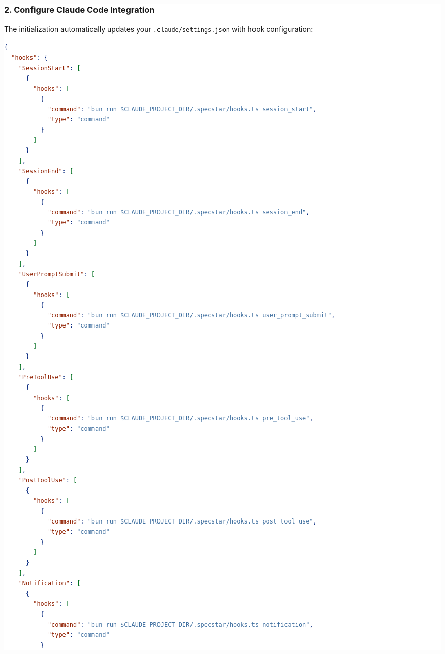 ### 2. Configure Claude Code Integration

The initialization automatically updates your `.claude/settings.json` with hook configuration:

```json
{
  "hooks": {
    "SessionStart": [
      {
        "hooks": [
          {
            "command": "bun run $CLAUDE_PROJECT_DIR/.specstar/hooks.ts session_start",
            "type": "command"
          }
        ]
      }
    ],
    "SessionEnd": [
      {
        "hooks": [
          {
            "command": "bun run $CLAUDE_PROJECT_DIR/.specstar/hooks.ts session_end",
            "type": "command"
          }
        ]
      }
    ],
    "UserPromptSubmit": [
      {
        "hooks": [
          {
            "command": "bun run $CLAUDE_PROJECT_DIR/.specstar/hooks.ts user_prompt_submit",
            "type": "command"
          }
        ]
      }
    ],
    "PreToolUse": [
      {
        "hooks": [
          {
            "command": "bun run $CLAUDE_PROJECT_DIR/.specstar/hooks.ts pre_tool_use",
            "type": "command"
          }
        ]
      }
    ],
    "PostToolUse": [
      {
        "hooks": [
          {
            "command": "bun run $CLAUDE_PROJECT_DIR/.specstar/hooks.ts post_tool_use",
            "type": "command"
          }
        ]
      }
    ],
    "Notification": [
      {
        "hooks": [
          {
            "command": "bun run $CLAUDE_PROJECT_DIR/.specstar/hooks.ts notification",
            "type": "command"
          }
```